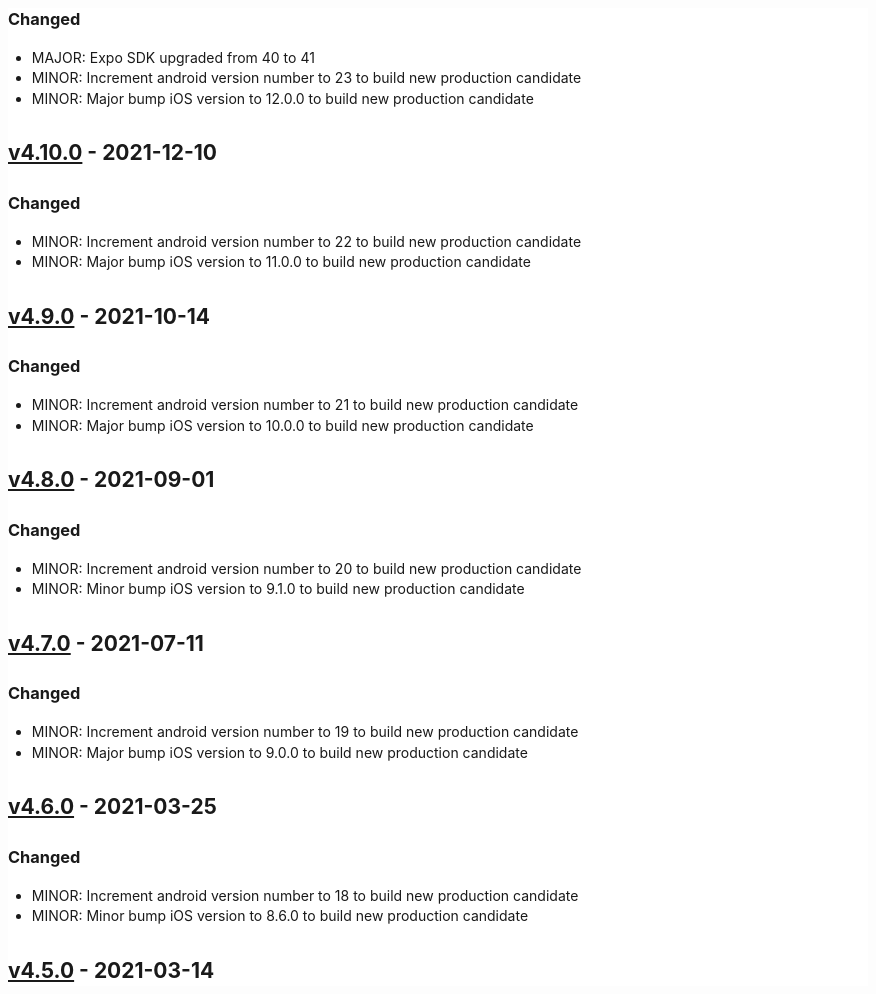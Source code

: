 ### Changed

- MAJOR: Expo SDK upgraded from 40 to 41
- MINOR: Increment android version number to 23 to build new production candidate
- MINOR: Major bump iOS version to 12.0.0 to build new production candidate

## [v4.10.0](https://github.com/js-jslog/harpguru/releases/tag/v11.0.0) - 2021-12-10

### Changed

- MINOR: Increment android version number to 22 to build new production candidate
- MINOR: Major bump iOS version to 11.0.0 to build new production candidate

## [v4.9.0](https://github.com/js-jslog/harpguru/releases/tag/v10.0.0) - 2021-10-14

### Changed

- MINOR: Increment android version number to 21 to build new production candidate
- MINOR: Major bump iOS version to 10.0.0 to build new production candidate

## [v4.8.0](https://github.com/js-jslog/harpguru/releases/tag/v9.1.0) - 2021-09-01

### Changed

- MINOR: Increment android version number to 20 to build new production candidate
- MINOR: Minor bump iOS version to 9.1.0 to build new production candidate

## [v4.7.0](https://github.com/js-jslog/harpguru/releases/tag/v9.0.0) - 2021-07-11

### Changed

- MINOR: Increment android version number to 19 to build new production candidate
- MINOR: Major bump iOS version to 9.0.0 to build new production candidate

## [v4.6.0](https://github.com/js-jslog/harpguru/releases/tag/v8.6.0) - 2021-03-25

### Changed

- MINOR: Increment android version number to 18 to build new production candidate
- MINOR: Minor bump iOS version to 8.6.0 to build new production candidate

## [v4.5.0](https://github.com/js-jslog/harpguru/releases/tag/v8.5.0) - 2021-03-14
